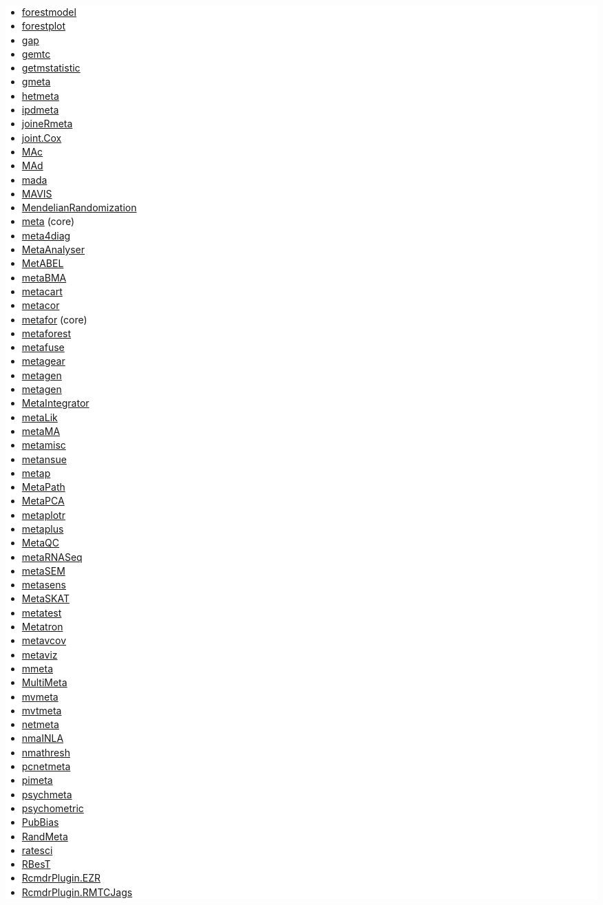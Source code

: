 -   [forestmodel](../packages/forestmodel/index.html)
-   [forestplot](../packages/forestplot/index.html)
-   [gap](../packages/gap/index.html)
-   [gemtc](../packages/gemtc/index.html)
-   [getmstatistic](../packages/getmstatistic/index.html)
-   [gmeta](../packages/gmeta/index.html)
-   [hetmeta](../packages/hetmeta/index.html)
-   [ipdmeta](../packages/ipdmeta/index.html)
-   [joineRmeta](../packages/joineRmeta/index.html)
-   [joint.Cox](../packages/joint.Cox/index.html)
-   [MAc](../packages/MAc/index.html)
-   [MAd](../packages/MAd/index.html)
-   [mada](../packages/mada/index.html)
-   [MAVIS](../packages/MAVIS/index.html)
-   [MendelianRandomization](../packages/MendelianRandomization/index.html)
-   [meta](../packages/meta/index.html) (core)
-   [meta4diag](../packages/meta4diag/index.html)
-   [MetaAnalyser](../packages/MetaAnalyser/index.html)
-   [MetABEL](../packages/MetABEL/index.html)
-   [metaBMA](../packages/metaBMA/index.html)
-   [metacart](../packages/metacart/index.html)
-   [metacor](../packages/metacor/index.html)
-   [metafor](../packages/metafor/index.html) (core)
-   [metaforest](../packages/metaforest/index.html)
-   [metafuse](../packages/metafuse/index.html)
-   [metagear](../packages/metagear/index.html)
-   [metagen](../packages/metagen/index.html)
-   [metagen](../packages/metagen/index.html)
-   [MetaIntegrator](../packages/MetaIntegrator/index.html)
-   [metaLik](../packages/metaLik/index.html)
-   [metaMA](../packages/metaMA/index.html)
-   [metamisc](../packages/metamisc/index.html)
-   [metansue](../packages/metansue/index.html)
-   [metap](../packages/metap/index.html)
-   [MetaPath](../packages/MetaPath/index.html)
-   [MetaPCA](../packages/MetaPCA/index.html)
-   [metaplotr](../packages/metaplotr/index.html)
-   [metaplus](../packages/metaplus/index.html)
-   [MetaQC](../packages/MetaQC/index.html)
-   [metaRNASeq](../packages/metaRNASeq/index.html)
-   [metaSEM](../packages/metaSEM/index.html)
-   [metasens](../packages/metasens/index.html)
-   [MetaSKAT](../packages/MetaSKAT/index.html)
-   [metatest](../packages/metatest/index.html)
-   [Metatron](../packages/Metatron/index.html)
-   [metavcov](../packages/metavcov/index.html)
-   [metaviz](../packages/metaviz/index.html)
-   [mmeta](../packages/mmeta/index.html)
-   [MultiMeta](../packages/MultiMeta/index.html)
-   [mvmeta](../packages/mvmeta/index.html)
-   [mvtmeta](../packages/mvtmeta/index.html)
-   [netmeta](../packages/netmeta/index.html)
-   [nmaINLA](../packages/nmaINLA/index.html)
-   [nmathresh](../packages/nmathresh/index.html)
-   [pcnetmeta](../packages/pcnetmeta/index.html)
-   [pimeta](../packages/pimeta/index.html)
-   [psychmeta](../packages/psychmeta/index.html)
-   [psychometric](../packages/psychometric/index.html)
-   [PubBias](../packages/PubBias/index.html)
-   [RandMeta](../packages/RandMeta/index.html)
-   [ratesci](../packages/ratesci/index.html)
-   [RBesT](../packages/RBesT/index.html)
-   [RcmdrPlugin.EZR](../packages/RcmdrPlugin.EZR/index.html)
-   [RcmdrPlugin.RMTCJags](../packages/RcmdrPlugin.RMTCJags/index.html)